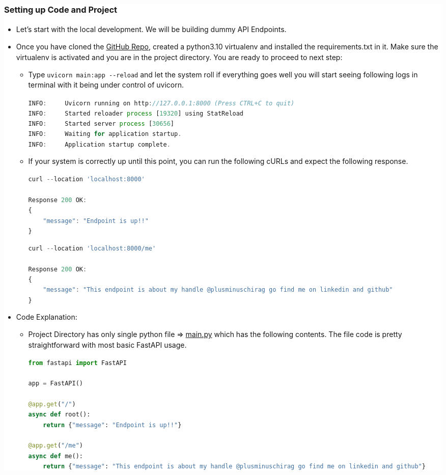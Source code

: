 ### Setting up Code and Project

- Let’s start with the local development. We will be building dummy API Endpoints.
- Once you have cloned the [GitHub Repo](https://github.com/plusminuschirag/api-endpoint-domain-reverse-proxy-configuration), created a python3.10 virtualenv and installed the requirements.txt in it. Make sure the virtualenv is activated and you are in the project directory. You are ready to proceed to next step:

  - Type `uvicorn main:app --reload` and let the system roll if everything goes well you will start seeing following logs in terminal with it being under control of uvicorn.
    ```jsx
    INFO:     Uvicorn running on http://127.0.0.1:8000 (Press CTRL+C to quit)
    INFO:     Started reloader process [19320] using StatReload
    INFO:     Started server process [30656]
    INFO:     Waiting for application startup.
    INFO:     Application startup complete.
    ```
  - If your system is correctly up until this point, you can run the following cURLs and expect the following response.

    ```jsx
    curl --location 'localhost:8000'

    Response 200 OK:
    {
        "message": "Endpoint is up!!"
    }
    ```

    ```jsx
    curl --location 'localhost:8000/me'

    Response 200 OK:
    {
        "message": "This endpoint is about my handle @plusminuschirag go find me on linkedin and github"
    }
    ```

- Code Explanation:

  - Project Directory has only single python file ⇒ [main.py](http://main.py) which has the following contents. The file code is pretty straightforward with most basic FastAPI usage.

    ```python
    from fastapi import FastAPI

    app = FastAPI()

    @app.get("/")
    async def root():
        return {"message": "Endpoint is up!!"}

    @app.get("/me")
    async def me():
        return {"message": "This endpoint is about my handle @plusminuschirag go find me on linkedin and github"}
    ```
